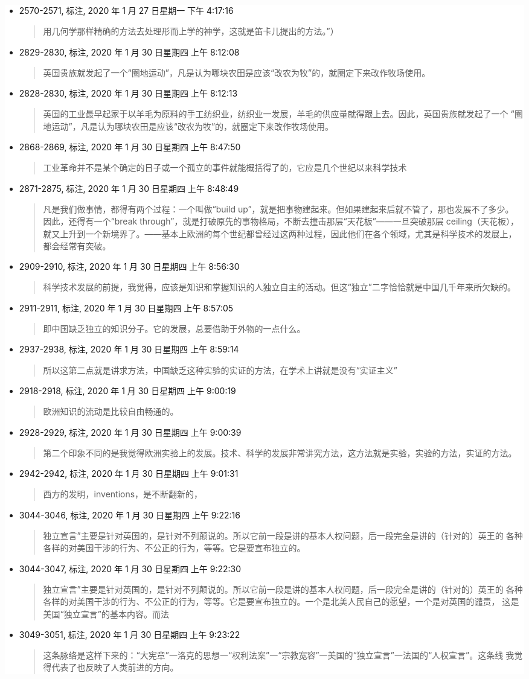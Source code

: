 -   2570-2571, 标注, 2020 年 1 月 27 日星期一 下午 4:17:16

    > 用几何学那样精确的方法去处理形而上学的神学，这就是笛卡儿提出的方法。”）

-   2829-2830, 标注, 2020 年 1 月 30 日星期四 上午 8:12:08

    > 英国贵族就发起了一个“圈地运动”，凡是认为哪块农田是应该“改农为牧”的，就圈定下来改作牧场使用。

-   2828-2830, 标注, 2020 年 1 月 30 日星期四 上午 8:12:13

    > 英国的工业最早起家于以羊毛为原料的手工纺织业，纺织业一发展，羊毛的供应量就得跟上去。因此，英国贵族就发起了一个
    > “圈地运动”，凡是认为哪块农田是应该“改农为牧”的，就圈定下来改作牧场使用。

-   2868-2869, 标注, 2020 年 1 月 30 日星期四 上午 8:47:50

    > 工业革命并不是某个确定的日子或一个孤立的事件就能概括得了的，它应是几个世纪以来科学技术

-   2871-2875, 标注, 2020 年 1 月 30 日星期四 上午 8:48:49

    > 凡是我们做事情，都得有两个过程：一个叫做“build up”，就是把事物建起来。但如果建起来后就不管了，那也发展不了多少。
    > 因此，还得有一个“break through”，就是打破原先的事物格局，不断去撞击那层“天花板”——一旦突破那层 ceiling（天花板），
    > 就又上升到一个新境界了。——基本上欧洲的每个世纪都曾经过这两种过程，因此他们在各个领域，尤其是科学技术的发展上，
    > 都会经常有突破。

-   2909-2910, 标注, 2020 年 1 月 30 日星期四 上午 8:56:30

    > 科学技术发展的前提，我觉得，应该是知识和掌握知识的人独立自主的活动。但这“独立”二字恰恰就是中国几千年来所欠缺的。

-   2911-2911, 标注, 2020 年 1 月 30 日星期四 上午 8:57:05

    > 即中国缺乏独立的知识分子。它的发展，总要借助于外物的一点什么。

-   2937-2938, 标注, 2020 年 1 月 30 日星期四 上午 8:59:14

    > 所以这第二点就是讲求方法，中国缺乏这种实验的实证的方法，在学术上讲就是没有“实证主义”

-   2918-2918, 标注, 2020 年 1 月 30 日星期四 上午 9:00:19

    > 欧洲知识的流动是比较自由畅通的。

-   2928-2929, 标注, 2020 年 1 月 30 日星期四 上午 9:00:39

    > 第二个印象不同的是我觉得欧洲实验上的发展。技术、科学的发展非常讲究方法，这方法就是实验，实验的方法，实证的方法。

-   2942-2942, 标注, 2020 年 1 月 30 日星期四 上午 9:01:31

    > 西方的发明，inventions，是不断翻新的，

-   3044-3046, 标注, 2020 年 1 月 30 日星期四 上午 9:22:16

    > 独立宣言”主要是针对英国的，是针对不列颠说的。所以它前一段是讲的基本人权问题，后一段完全是讲的（针对的）英王的
    > 各种各样的对美国干涉的行为、不公正的行为，等等。它是要宣布独立的。

-   3044-3047, 标注, 2020 年 1 月 30 日星期四 上午 9:22:30

    > 独立宣言”主要是针对英国的，是针对不列颠说的。所以它前一段是讲的基本人权问题，后一段完全是讲的（针对的）英王的
    > 各种各样的对美国干涉的行为、不公正的行为，等等。它是要宣布独立的。一个是北美人民自己的愿望，一个是对英国的谴责，
    > 这是美国“独立宣言”的基本内容。而法

-   3049-3051, 标注, 2020 年 1 月 30 日星期四 上午 9:23:22

    > 这条脉络是这样下来的：“大宪章”一洛克的思想一“权利法案”一“宗教宽容”一美国的“独立宣言”一法国的“人权宣言”。这条线
    > 我觉得代表了也反映了人类前进的方向。
